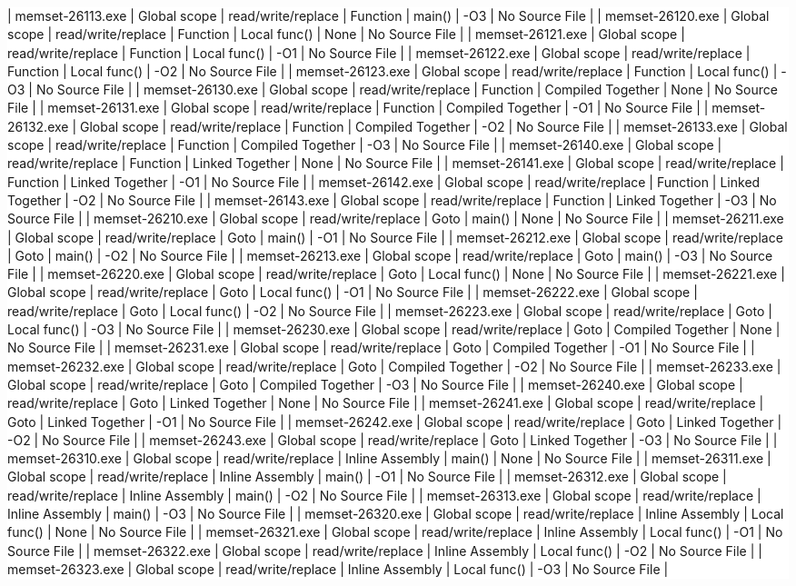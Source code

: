 | memset-26113.exe | Global scope | read/write/replace 	 | Function | main() | -O3 | No Source File |
| memset-26120.exe | Global scope | read/write/replace 	 | Function | Local func() | None | No Source File |
| memset-26121.exe | Global scope | read/write/replace 	 | Function | Local func() | -O1 | No Source File |
| memset-26122.exe | Global scope | read/write/replace 	 | Function | Local func() | -O2 | No Source File |
| memset-26123.exe | Global scope | read/write/replace 	 | Function | Local func() | -O3 | No Source File |
| memset-26130.exe | Global scope | read/write/replace 	 | Function | Compiled Together | None | No Source File |
| memset-26131.exe | Global scope | read/write/replace 	 | Function | Compiled Together | -O1 | No Source File |
| memset-26132.exe | Global scope | read/write/replace 	 | Function | Compiled Together | -O2 | No Source File |
| memset-26133.exe | Global scope | read/write/replace 	 | Function | Compiled Together | -O3 | No Source File |
| memset-26140.exe | Global scope | read/write/replace 	 | Function | Linked Together | None | No Source File |
| memset-26141.exe | Global scope | read/write/replace 	 | Function | Linked Together | -O1 | No Source File |
| memset-26142.exe | Global scope | read/write/replace 	 | Function | Linked Together | -O2 | No Source File |
| memset-26143.exe | Global scope | read/write/replace 	 | Function | Linked Together | -O3 | No Source File |
| memset-26210.exe | Global scope | read/write/replace 	 | Goto | main() | None | No Source File |
| memset-26211.exe | Global scope | read/write/replace 	 | Goto | main() | -O1 | No Source File |
| memset-26212.exe | Global scope | read/write/replace 	 | Goto | main() | -O2 | No Source File |
| memset-26213.exe | Global scope | read/write/replace 	 | Goto | main() | -O3 | No Source File |
| memset-26220.exe | Global scope | read/write/replace 	 | Goto | Local func() | None | No Source File |
| memset-26221.exe | Global scope | read/write/replace 	 | Goto | Local func() | -O1 | No Source File |
| memset-26222.exe | Global scope | read/write/replace 	 | Goto | Local func() | -O2 | No Source File |
| memset-26223.exe | Global scope | read/write/replace 	 | Goto | Local func() | -O3 | No Source File |
| memset-26230.exe | Global scope | read/write/replace 	 | Goto | Compiled Together | None | No Source File |
| memset-26231.exe | Global scope | read/write/replace 	 | Goto | Compiled Together | -O1 | No Source File |
| memset-26232.exe | Global scope | read/write/replace 	 | Goto | Compiled Together | -O2 | No Source File |
| memset-26233.exe | Global scope | read/write/replace 	 | Goto | Compiled Together | -O3 | No Source File |
| memset-26240.exe | Global scope | read/write/replace 	 | Goto | Linked Together | None | No Source File |
| memset-26241.exe | Global scope | read/write/replace 	 | Goto | Linked Together | -O1 | No Source File |
| memset-26242.exe | Global scope | read/write/replace 	 | Goto | Linked Together | -O2 | No Source File |
| memset-26243.exe | Global scope | read/write/replace 	 | Goto | Linked Together | -O3 | No Source File |
| memset-26310.exe | Global scope | read/write/replace 	 | Inline Assembly | main() | None | No Source File |
| memset-26311.exe | Global scope | read/write/replace 	 | Inline Assembly | main() | -O1 | No Source File |
| memset-26312.exe | Global scope | read/write/replace 	 | Inline Assembly | main() | -O2 | No Source File |
| memset-26313.exe | Global scope | read/write/replace 	 | Inline Assembly | main() | -O3 | No Source File |
| memset-26320.exe | Global scope | read/write/replace 	 | Inline Assembly | Local func() | None | No Source File |
| memset-26321.exe | Global scope | read/write/replace 	 | Inline Assembly | Local func() | -O1 | No Source File |
| memset-26322.exe | Global scope | read/write/replace 	 | Inline Assembly | Local func() | -O2 | No Source File |
| memset-26323.exe | Global scope | read/write/replace 	 | Inline Assembly | Local func() | -O3 | No Source File |